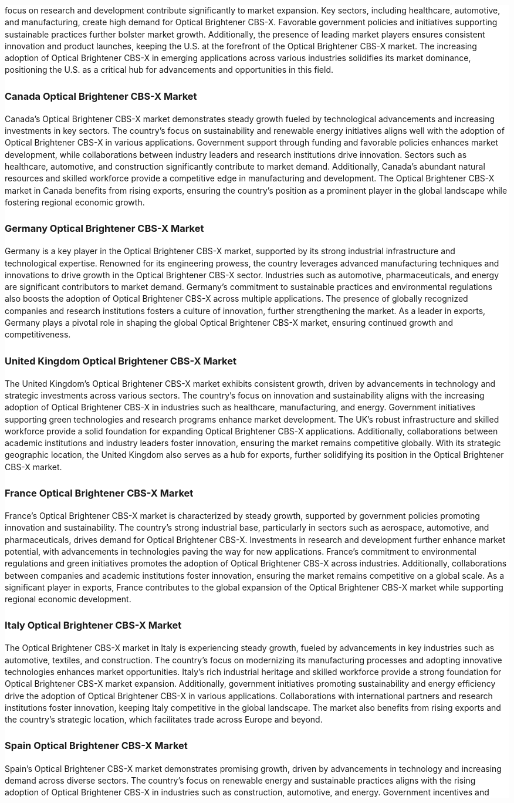 focus on research and development contribute significantly to market expansion. Key sectors, including healthcare, automotive, and manufacturing, create high demand for Optical Brightener CBS-X. Favorable government policies and initiatives supporting sustainable practices further bolster market growth. Additionally, the presence of leading market players ensures consistent innovation and product launches, keeping the U.S. at the forefront of the Optical Brightener CBS-X market. The increasing adoption of Optical Brightener CBS-X in emerging applications across various industries solidifies its market dominance, positioning the U.S. as a critical hub for advancements and opportunities in this field.</p><h3>Canada Optical Brightener CBS-X Market</h3><p>Canada&rsquo;s Optical Brightener CBS-X market demonstrates steady growth fueled by technological advancements and increasing investments in key sectors. The country&rsquo;s focus on sustainability and renewable energy initiatives aligns well with the adoption of Optical Brightener CBS-X in various applications. Government support through funding and favorable policies enhances market development, while collaborations between industry leaders and research institutions drive innovation. Sectors such as healthcare, automotive, and construction significantly contribute to market demand. Additionally, Canada&rsquo;s abundant natural resources and skilled workforce provide a competitive edge in manufacturing and development. The Optical Brightener CBS-X market in Canada benefits from rising exports, ensuring the country&rsquo;s position as a prominent player in the global landscape while fostering regional economic growth.</p><h3>Germany Optical Brightener CBS-X Market</h3><p>Germany is a key player in the Optical Brightener CBS-X market, supported by its strong industrial infrastructure and technological expertise. Renowned for its engineering prowess, the country leverages advanced manufacturing techniques and innovations to drive growth in the Optical Brightener CBS-X sector. Industries such as automotive, pharmaceuticals, and energy are significant contributors to market demand. Germany&rsquo;s commitment to sustainable practices and environmental regulations also boosts the adoption of Optical Brightener CBS-X across multiple applications. The presence of globally recognized companies and research institutions fosters a culture of innovation, further strengthening the market. As a leader in exports, Germany plays a pivotal role in shaping the global Optical Brightener CBS-X market, ensuring continued growth and competitiveness.</p><h3>United Kingdom Optical Brightener CBS-X Market</h3><p>The United Kingdom&rsquo;s Optical Brightener CBS-X market exhibits consistent growth, driven by advancements in technology and strategic investments across various sectors. The country&rsquo;s focus on innovation and sustainability aligns with the increasing adoption of Optical Brightener CBS-X in industries such as healthcare, manufacturing, and energy. Government initiatives supporting green technologies and research programs enhance market development. The UK&rsquo;s robust infrastructure and skilled workforce provide a solid foundation for expanding Optical Brightener CBS-X applications. Additionally, collaborations between academic institutions and industry leaders foster innovation, ensuring the market remains competitive globally. With its strategic geographic location, the United Kingdom also serves as a hub for exports, further solidifying its position in the Optical Brightener CBS-X market.</p><h3>France Optical Brightener CBS-X Market</h3><p>France&rsquo;s Optical Brightener CBS-X market is characterized by steady growth, supported by government policies promoting innovation and sustainability. The country&rsquo;s strong industrial base, particularly in sectors such as aerospace, automotive, and pharmaceuticals, drives demand for Optical Brightener CBS-X. Investments in research and development further enhance market potential, with advancements in technologies paving the way for new applications. France&rsquo;s commitment to environmental regulations and green initiatives promotes the adoption of Optical Brightener CBS-X across industries. Additionally, collaborations between companies and academic institutions foster innovation, ensuring the market remains competitive on a global scale. As a significant player in exports, France contributes to the global expansion of the Optical Brightener CBS-X market while supporting regional economic development.</p><h3>Italy Optical Brightener CBS-X Market</h3><p>The Optical Brightener CBS-X market in Italy is experiencing steady growth, fueled by advancements in key industries such as automotive, textiles, and construction. The country&rsquo;s focus on modernizing its manufacturing processes and adopting innovative technologies enhances market opportunities. Italy&rsquo;s rich industrial heritage and skilled workforce provide a strong foundation for Optical Brightener CBS-X market expansion. Additionally, government initiatives promoting sustainability and energy efficiency drive the adoption of Optical Brightener CBS-X in various applications. Collaborations with international partners and research institutions foster innovation, keeping Italy competitive in the global landscape. The market also benefits from rising exports and the country&rsquo;s strategic location, which facilitates trade across Europe and beyond.</p><h3>Spain Optical Brightener CBS-X Market</h3><p>Spain&rsquo;s Optical Brightener CBS-X market demonstrates promising growth, driven by advancements in technology and increasing demand across diverse sectors. The country&rsquo;s focus on renewable energy and sustainable practices aligns with the rising adoption of Optical Brightener CBS-X in industries such as construction, automotive, and energy. Government incentives and